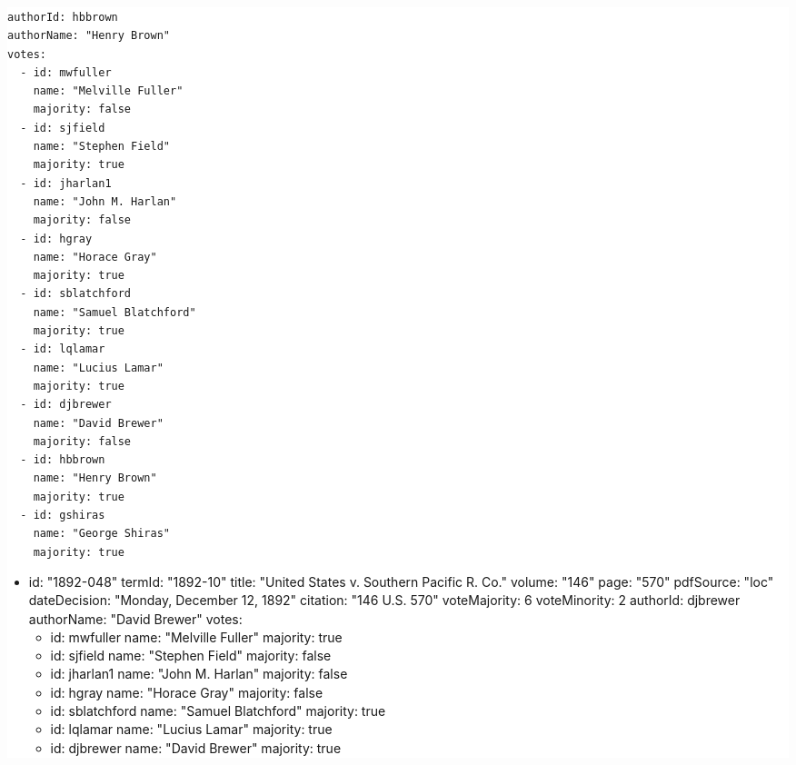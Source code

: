     authorId: hbbrown
    authorName: "Henry Brown"
    votes:
      - id: mwfuller
        name: "Melville Fuller"
        majority: false
      - id: sjfield
        name: "Stephen Field"
        majority: true
      - id: jharlan1
        name: "John M. Harlan"
        majority: false
      - id: hgray
        name: "Horace Gray"
        majority: true
      - id: sblatchford
        name: "Samuel Blatchford"
        majority: true
      - id: lqlamar
        name: "Lucius Lamar"
        majority: true
      - id: djbrewer
        name: "David Brewer"
        majority: false
      - id: hbbrown
        name: "Henry Brown"
        majority: true
      - id: gshiras
        name: "George Shiras"
        majority: true
  - id: "1892-048"
    termId: "1892-10"
    title: "United States v. Southern Pacific R. Co."
    volume: "146"
    page: "570"
    pdfSource: "loc"
    dateDecision: "Monday, December 12, 1892"
    citation: "146 U.S. 570"
    voteMajority: 6
    voteMinority: 2
    authorId: djbrewer
    authorName: "David Brewer"
    votes:
      - id: mwfuller
        name: "Melville Fuller"
        majority: true
      - id: sjfield
        name: "Stephen Field"
        majority: false
      - id: jharlan1
        name: "John M. Harlan"
        majority: false
      - id: hgray
        name: "Horace Gray"
        majority: false
      - id: sblatchford
        name: "Samuel Blatchford"
        majority: true
      - id: lqlamar
        name: "Lucius Lamar"
        majority: true
      - id: djbrewer
        name: "David Brewer"
        majority: true